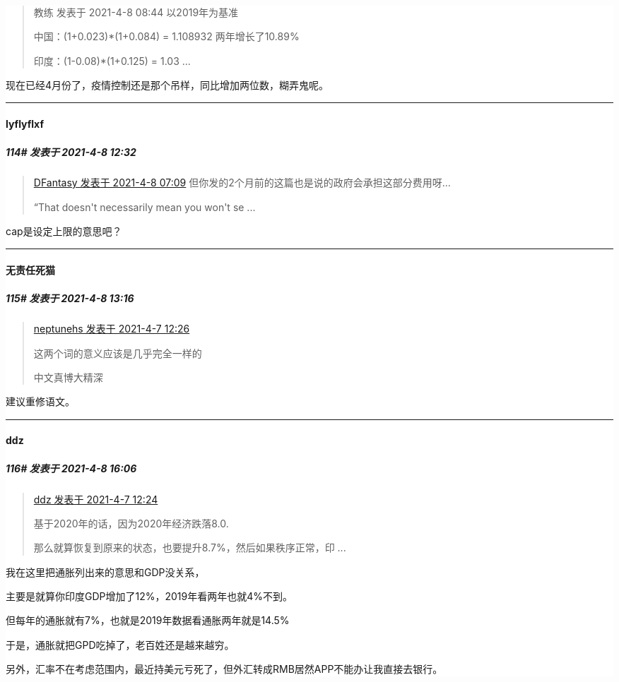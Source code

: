 <blockquote>教练 发表于 2021-4-8 08:44
以2019年为基准

中国：(1+0.023)*(1+0.084) = 1.108932 两年增长了10.89%

印度：(1-0.08)*(1+0.125) = 1.03 ...</blockquote>
现在已经4月份了，疫情控制还是那个吊样，同比增加两位数，糊弄鬼呢。


*****

####  lyflyflxf  
##### 114#       发表于 2021-4-8 12:32


<blockquote><a href="httphttps://bbs.saraba1st.com/2b/forum.php?mod=redirect&amp;goto=findpost&amp;pid=50867518&amp;ptid=1997703" target="_blank">DFantasy 发表于 2021-4-8 07:09</a>
但你发的2个月前的这篇也是说的政府会承担这部分费用呀…

“That doesn't necessarily mean you won't se ...</blockquote>
cap是设定上限的意思吧？


*****

####  无责任死猫  
##### 115#       发表于 2021-4-8 13:16


<blockquote><a href="httphttps://bbs.saraba1st.com/2b/forum.php?mod=redirect&amp;goto=findpost&amp;pid=50859028&amp;ptid=1997703" target="_blank">neptunehs 发表于 2021-4-7 12:26</a>

这两个词的意义应该是几乎完全一样的

中文真博大精深</blockquote>
建议重修语文。


*****

####  ddz  
##### 116#       发表于 2021-4-8 16:06


<blockquote><a href="httphttps://bbs.saraba1st.com/2b/forum.php?mod=redirect&amp;goto=findpost&amp;pid=50859005&amp;ptid=1997703" target="_blank">ddz 发表于 2021-4-7 12:24</a>

基于2020年的话，因为2020年经济跌落8.0.

那么就算恢复到原来的状态，也要提升8.7%，然后如果秩序正常，印 ...</blockquote>
我在这里把通胀列出来的意思和GDP没关系，

主要是就算你印度GDP增加了12%，2019年看两年也就4%不到。

但每年的通胀就有7%，也就是2019年数据看通胀两年就是14.5%

于是，通胀就把GPD吃掉了，老百姓还是越来越穷。


另外，汇率不在考虑范围内，最近持美元亏死了，但外汇转成RMB居然APP不能办让我直接去银行。
